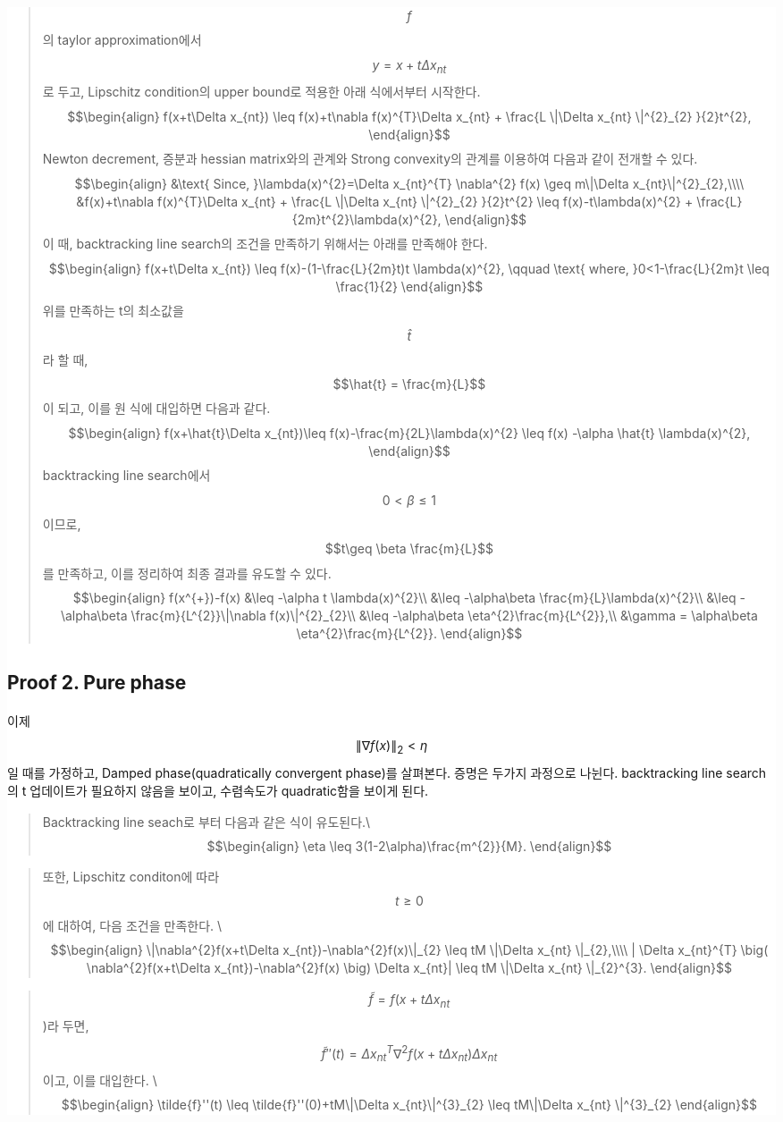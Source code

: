 >$$f$$의 taylor approximation에서 $$y=x+t\Delta x_{nt}$$로 두고, Lipschitz condition의 upper bound로 적용한 아래 식에서부터 시작한다.
>$$\begin{align}
>f(x+t\Delta x_{nt}) \leq f(x)+t\nabla f(x)^{T}\Delta x_{nt} + \frac{L \|\Delta x_{nt} \|^{2}_{2} }{2}t^{2},
>\end{align}$$
Newton decrement, 증분과 hessian matrix와의 관계와 Strong convexity의 관계를 이용하여 다음과 같이 전개할 수 있다.
>$$\begin{align}
>&\text{ Since, }\lambda(x)^{2}=\Delta x_{nt}^{T} \nabla^{2} f(x) \geq m\|\Delta x_{nt}\|^{2}_{2},\\\\
>&f(x)+t\nabla f(x)^{T}\Delta x_{nt} + \frac{L \|\Delta x_{nt} \|^{2}_{2} }{2}t^{2} \leq f(x)-t\lambda(x)^{2} + \frac{L}{2m}t^{2}\lambda(x)^{2},
>\end{align}$$
>이 때, backtracking line search의 조건을 만족하기 위해서는 아래를 만족해야 한다.
>$$\begin{align}
>f(x+t\Delta x_{nt}) \leq f(x)-(1-\frac{L}{2m}t)t \lambda(x)^{2}, \qquad \text{ where, }0<1-\frac{L}{2m}t \leq \frac{1}{2}
>\end{align}$$
>위를 만족하는 t의 최소값을 $$\hat{t}$$라 할 때, $$\hat{t} = \frac{m}{L}$$이 되고, 이를 원 식에 대입하면 다음과 같다.
>$$\begin{align}
>f(x+\hat{t}\Delta x_{nt})\leq f(x)-\frac{m}{2L}\lambda(x)^{2} \leq f(x) -\alpha \hat{t} \lambda(x)^{2},
>\end{align}$$
>backtracking line search에서 $$0<\beta\leq 1$$이므로, $$t\geq \beta \frac{m}{L}$$를 만족하고, 이를 정리하여 최종 결과를 유도할 수 있다.
>$$\begin{align}
>f(x^{+})-f(x) &\leq -\alpha t \lambda(x)^{2}\\
> &\leq -\alpha\beta \frac{m}{L}\lambda(x)^{2}\\
> &\leq -\alpha\beta \frac{m}{L^{2}}\|\nabla f(x)\|^{2}_{2}\\
> &\leq -\alpha\beta \eta^{2}\frac{m}{L^{2}},\\
> &\gamma = \alpha\beta \eta^{2}\frac{m}{L^{2}}.
>\end{align}$$



## Proof 2. Pure phase
이제 $$\|\nabla f(x)\|_{2} < \eta$$일 때를 가정하고, Damped phase(quadratically convergent phase)를 살펴본다. 증명은 두가지 과정으로 나뉜다. backtracking line search의 t 업데이트가 필요하지 않음을 보이고, 수렴속도가 quadratic함을 보이게 된다.

>Backtracking line seach로 부터 다음과 같은 식이 유도된다.\\
>$$\begin{align}
>\eta \leq 3(1-2\alpha)\frac{m^{2}}{M}.
>\end{align}$$ 

>또한, Lipschitz conditon에 따라 $$t \geq 0$$에 대하여, 다음 조건을 만족한다. \\
>$$\begin{align}
>\|\nabla^{2}f(x+t\Delta x_{nt})-\nabla^{2}f(x)\|_{2} \leq tM \|\Delta x_{nt} \|_{2},\\\\
>| \Delta x_{nt}^{T} \big( \nabla^{2}f(x+t\Delta x_{nt})-\nabla^{2}f(x) \big) \Delta x_{nt}| \leq tM \|\Delta x_{nt} \|_{2}^{3}.
>\end{align}$$

>$$\tilde{f} = f(x+t\Delta x_{nt}$$)라 두면, $$\tilde{f}''(t) = \Delta x_{nt}^{T} \nabla^{2}f(x+t\Delta x_{nt})\Delta x_{nt}$$이고, 이를 대입한다. \\
>$$\begin{align}
>\tilde{f}''(t) \leq \tilde{f}''(0)+tM\|\Delta x_{nt}\|^{3}_{2} \leq tM\|\Delta x_{nt} \|^{3}_{2}
>\end{align}$$
